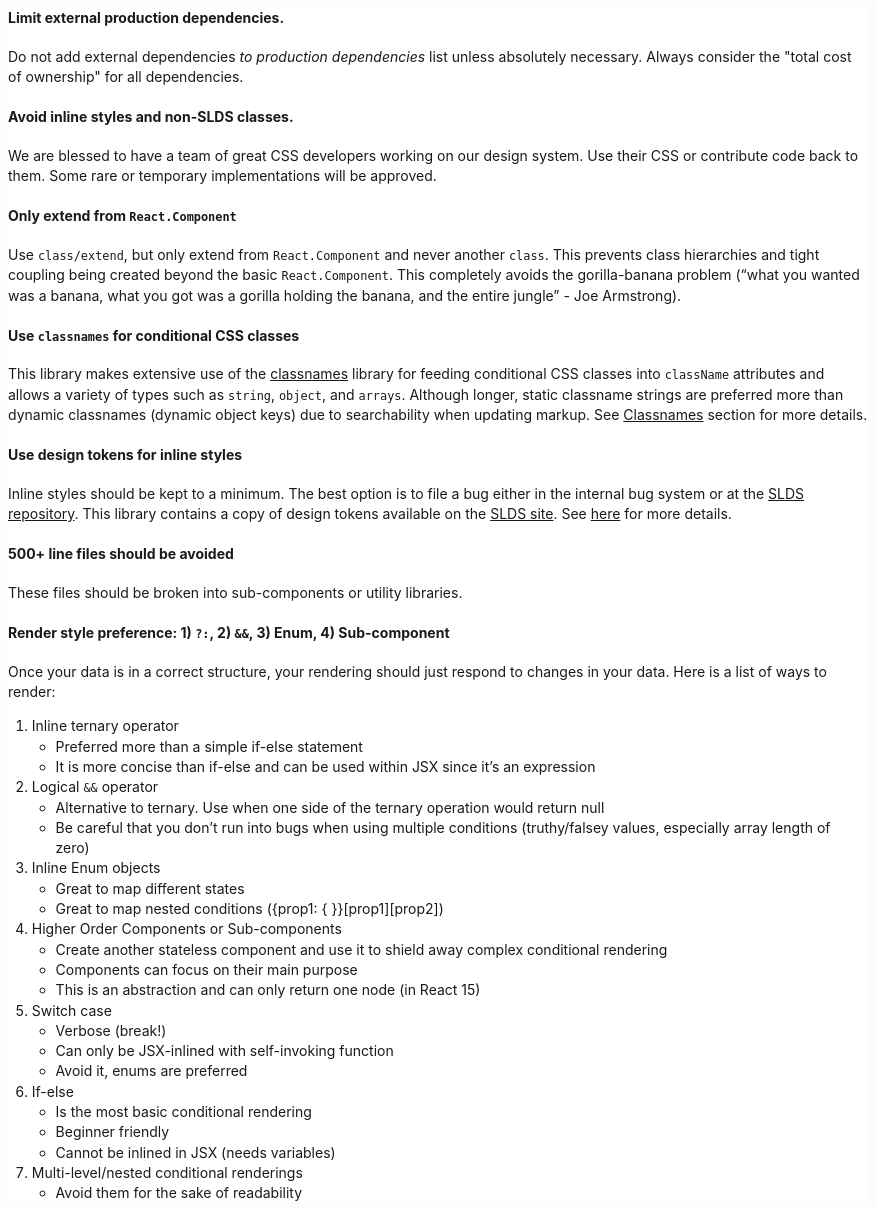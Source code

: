 #### Limit external production dependencies.

Do not add external dependencies _to production dependencies_ list unless absolutely necessary. Always consider the "total cost of ownership" for all dependencies.

#### Avoid inline styles and non-SLDS classes.

We are blessed to have a team of great CSS developers working on our design system. Use their CSS or contribute code back to them. Some rare or temporary implementations will be approved.

#### Only extend from `React.Component`

Use `class/extend`, but only extend from `React.Component` and never another `class`. This prevents class hierarchies and tight coupling being created beyond the basic `React.Component`. This completely avoids the gorilla-banana problem (“what you wanted was a banana, what you got was a gorilla holding the banana, and the entire jungle” - Joe Armstrong).

#### Use `classnames` for conditional CSS classes

This library makes extensive use of the [classnames](https://github.com/JedWatson/classnames) library for feeding conditional CSS classes into `className` attributes and allows a variety of types such as `string`, `object`, and `arrays`. Although longer, static classname strings are preferred more than dynamic classnames (dynamic object keys) due to searchability when updating markup. See [Classnames](#classnames) section for more details.

#### Use design tokens for inline styles

Inline styles should be kept to a minimum. The best option is to file a bug either in the internal bug system or at the [SLDS repository](https://github.com/salesforce-ux/design-system). This library contains a copy of design tokens available on the [SLDS site](https://www.lightningdesignsystem.com/design-tokens/). See [here](https://github.com/salesforce/design-system-react/blob/master/utilities/design-tokens/README.md) for more details.

#### 500+ line files should be avoided

These files should be broken into sub-components or utility libraries.

#### Render style preference: 1) `?:`, 2) `&&`, 3) Enum, 4) Sub-component

Once your data is in a correct structure, your rendering should just respond to changes in your data. Here is a list of ways to render:

1. Inline ternary operator
   * Preferred more than a simple if-else statement
   * It is more concise than if-else and can be used within JSX since it’s an expression
1. Logical `&&` operator
   * Alternative to ternary. Use when one side of the ternary operation would return null
   * Be careful that you don’t run into bugs when using multiple conditions (truthy/falsey values, especially array length of zero)
1. Inline Enum objects
   * Great to map different states
   * Great to map nested conditions ({prop1: { }}[prop1][prop2])
1. Higher Order Components or Sub-components
   * Create another stateless component and use it to shield away complex conditional rendering
   * Components can focus on their main purpose
   * This is an abstraction and can only return one node (in React 15)
1. Switch case
   * Verbose (break!)
   * Can only be JSX-inlined with self-invoking function
   * Avoid it, enums are preferred
1. If-else
   * Is the most basic conditional rendering
   * Beginner friendly
   * Cannot be inlined in JSX (needs variables)
1. Multi-level/nested conditional renderings
   * Avoid them for the sake of readability